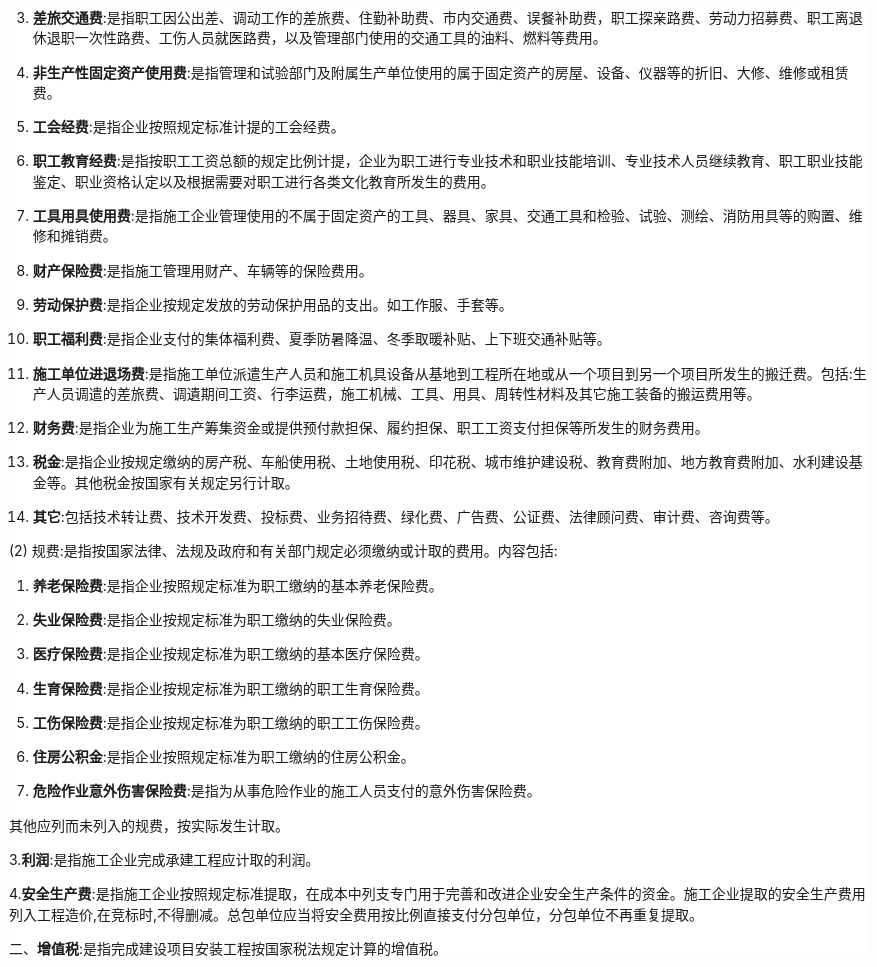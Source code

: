   3) **差旅交通费**:是指职工因公出差、调动工作的差旅费、住勤补助费、市内交通费、误餐补助费，职工探亲路费、劳动力招募费、职工离退休退职一次性路费、工伤人员就医路费，以及管理部门使用的交通工具的油料、燃料等费用。

  4) **非生产性固定资产使用费**:是指管理和试验部门及附属生产单位使用的属于固定资产的房屋、设备、仪器等的折旧、大修、维修或租赁费。

  5) **工会经费**:是指企业按照规定标准计提的工会经费。

  6) **职工教育经费**:是指按职工工资总额的规定比例计提，企业为职工进行专业技术和职业技能培训、专业技术人员继续教育、职工职业技能鉴定、职业资格认定以及根据需要对职工进行各类文化教育所发生的费用。

  7) **工具用具使用费**:是指施工企业管理使用的不属于固定资产的工具、器具、家具、交通工具和检验、试验、测绘、消防用具等的购置、维修和摊销费。

  8) **财产保险费**:是指施工管理用财产、车辆等的保险费用。

  9) **劳动保护费**:是指企业按规定发放的劳动保护用品的支出。如工作服、手套等。

  10) **职工福利费**:是指企业支付的集体福利费、夏季防暑降温、冬季取暖补贴、上下班交通补贴等。

  11) **施工单位进退场费**:是指施工单位派遣生产人员和施工机具设备从基地到工程所在地或从一个项目到另一个项目所发生的搬迁费。包括:生产人员调遣的差旅费、调遺期间工资、行李运费，施工机械、工具、用具、周转性材料及其它施工装备的搬运费用等。

  12) **财务费**:是指企业为施工生产筹集资金或提供预付款担保、履约担保、职工工资支付担保等所发生的财务费用。

  13) **税金**:是指企业按规定缴纳的房产税、车船使用税、土地使用税、印花税、城市维护建设税、教育费附加、地方教育费附加、水利建设基金等。其他税金按国家有关规定另行计取。

  14. **其它**:包括技术转让费、技术开发费、投标费、业务招待费、绿化费、广告费、公证费、法律顾问费、审计费、咨询费等。
    
(2) 规费:是指按国家法律、法规及政府和有关部门规定必须缴纳或计取的费用。内容包括:

  1) **养老保险费**:是指企业按照规定标准为职工缴纳的基本养老保险费。

  2) **失业保险费**:是指企业按规定标准为职工缴纳的失业保险费。

  3) **医疗保险费**:是指企业按规定标准为职工缴纳的基本医疗保险费。

  4) **生育保险费**:是指企业按规定标准为职工缴纳的职工生育保险费。

  5) **工伤保险费**:是指企业按规定标准为职工缴纳的职工工伤保险费。

  6) **住房公积金**:是指企业按照规定标准为职工缴纳的住房公积金。

  7) **危险作业意外伤害保险费**:是指为从事危险作业的施工人员支付的意外伤害保险费。

  其他应列而未列入的规费，按实际发生计取。

  3.**利润**:是指施工企业完成承建工程应计取的利润。

  4.**安全生产费**:是指施工企业按照规定标准提取，在成本中列支专门用于完善和改进企业安全生产条件的资金。施工企业提取的安全生产费用列入工程造价,在竞标时,不得删减。总包单位应当将安全费用按比例直接支付分包单位，分包单位不再重复提取。

二、**增值税**:是指完成建设项目安装工程按国家税法规定计算的增值税。